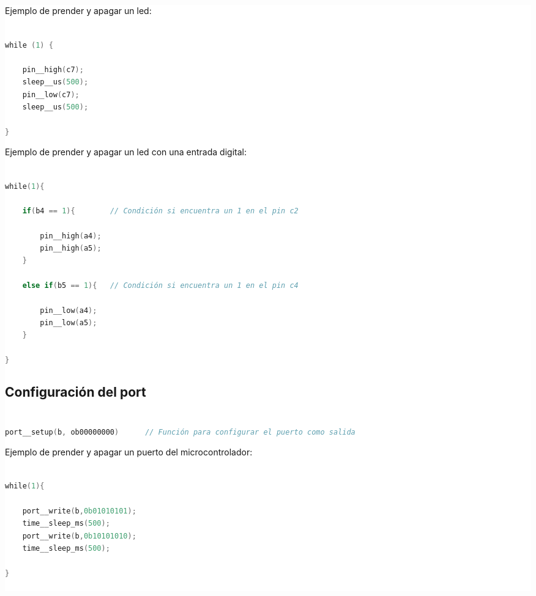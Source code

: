 Ejemplo de prender y apagar un led:

```go
      
while (1) {

    pin__high(c7);
    sleep__us(500);
    pin__low(c7);
    sleep__us(500);

}

```
Ejemplo de prender y apagar un led con una entrada digital:

```go

while(1){
    
    if(b4 == 1){        // Condición si encuentra un 1 en el pin c2
        
        pin__high(a4);
        pin__high(a5);
    }
    
    else if(b5 == 1){   // Condición si encuentra un 1 en el pin c4
        
        pin__low(a4);
        pin__low(a5);
    }

}

```
## Configuración del port

```go

port__setup(b, ob00000000)      // Función para configurar el puerto como salida 

```

Ejemplo de prender y apagar un puerto del microcontrolador:

```go

while(1){
        
    port__write(b,0b01010101);
    time__sleep_ms(500);
    port__write(b,0b10101010);
    time__sleep_ms(500);      
        
}
        
```
